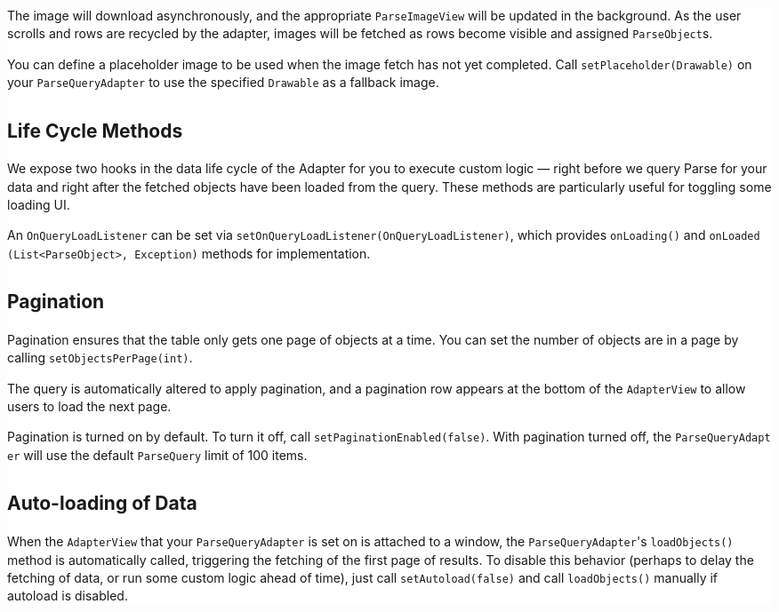 The image will download asynchronously, and the appropriate `ParseImageView` will be updated in the background. As the user scrolls and rows are recycled by the adapter, images will be fetched as rows become visible and assigned `ParseObject`s. 
 
You can define a placeholder image to be used when the image fetch has not yet completed. Call `setPlaceholder(Drawable)` on your `ParseQueryAdapter` to use the specified `Drawable` as a fallback image. 
 
## Life Cycle Methods 
 
We expose two hooks in the data life cycle of the Adapter for you to execute custom logic &mdash; right before we query Parse for your data and right after the fetched objects have been loaded from the query. These methods are particularly useful for toggling some loading UI. 
 
An `OnQueryLoadListener` can be set via `setOnQueryLoadListener(OnQueryLoadListener)`, which provides `onLoading()` and `onLoaded(List<ParseObject>, Exception)` methods for implementation. 
 
## Pagination 
 
Pagination ensures that the table only gets one page of objects at a time. You can set the number of objects are in a page by calling `setObjectsPerPage(int)`. 
 
The query is automatically altered to apply pagination, and a pagination row appears at the bottom of the `AdapterView` to allow users to load the next page. 
 
Pagination is turned on by default. To turn it off, call `setPaginationEnabled(false)`. With pagination turned off, the `ParseQueryAdapter` will use the default `ParseQuery` limit of 100 items. 
 
## Auto-loading of Data 
 
When the `AdapterView` that your `ParseQueryAdapter` is set on is attached to a window, the `ParseQueryAdapter`'s `loadObjects()` method is automatically called, triggering the fetching of the first page of results. To disable this behavior (perhaps to delay the fetching of data, or run some custom logic ahead of time), just call `setAutoload(false)` and call `loadObjects()` manually if autoload is disabled. 
